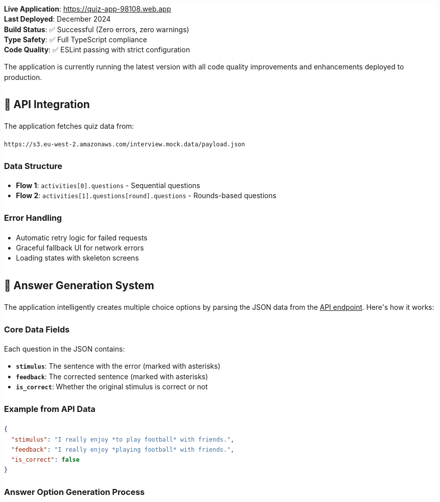 **Live Application**: https://quiz-app-98108.web.app  
**Last Deployed**: December 2024  
**Build Status**: ✅ Successful (Zero errors, zero warnings)  
**Type Safety**: ✅ Full TypeScript compliance  
**Code Quality**: ✅ ESLint passing with strict configuration

The application is currently running the latest version with all code quality improvements and enhancements deployed to production.

## 🔧 API Integration

The application fetches quiz data from:

```
https://s3.eu-west-2.amazonaws.com/interview.mock.data/payload.json
```

### Data Structure

- **Flow 1**: `activities[0].questions` - Sequential questions
- **Flow 2**: `activities[1].questions[round].questions` - Rounds-based questions

### Error Handling

- Automatic retry logic for failed requests
- Graceful fallback UI for network errors
- Loading states with skeleton screens

## 🎯 Answer Generation System

The application intelligently creates multiple choice options by parsing the JSON data from the [API endpoint](https://s3.eu-west-2.amazonaws.com/interview.mock.data/payload.json). Here's how it works:

### Core Data Fields

Each question in the JSON contains:

- **`stimulus`**: The sentence with the error (marked with asterisks)
- **`feedback`**: The corrected sentence (marked with asterisks)
- **`is_correct`**: Whether the original stimulus is correct or not

### Example from API Data

```json
{
  "stimulus": "I really enjoy *to play football* with friends.",
  "feedback": "I really enjoy *playing football* with friends.",
  "is_correct": false
}
```

### Answer Option Generation Process
